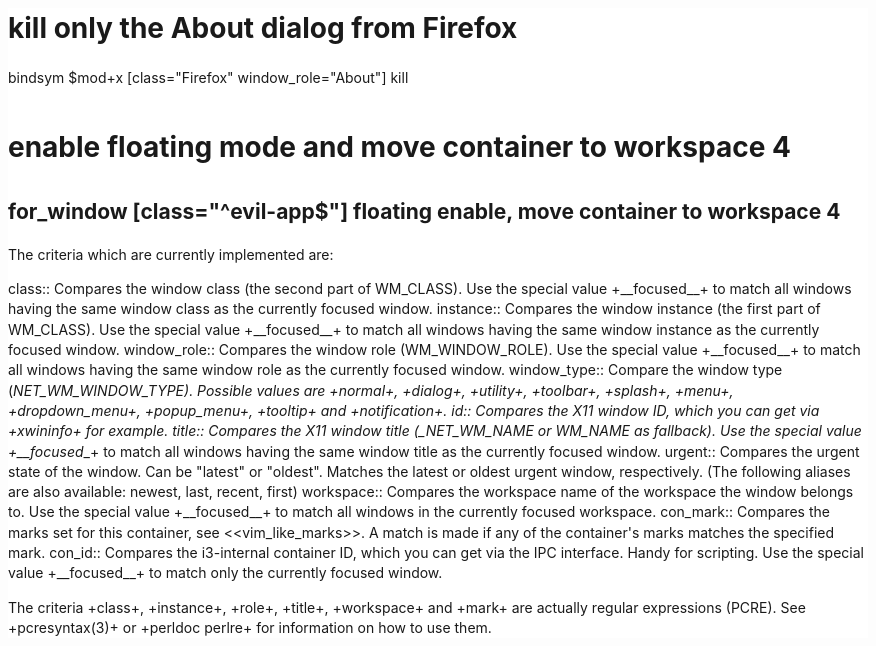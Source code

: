 # kill only the About dialog from Firefox
bindsym $mod+x [class="Firefox" window_role="About"] kill

# enable floating mode and move container to workspace 4
for_window [class="^evil-app$"] floating enable, move container to workspace 4
------------------------------------

The criteria which are currently implemented are:

class::
	Compares the window class (the second part of WM_CLASS). Use the
	special value +\_\_focused__+ to match all windows having the same window
	class as the currently focused window.
instance::
	Compares the window instance (the first part of WM_CLASS). Use the
	special value +\_\_focused__+ to match all windows having the same window
	instance as the currently focused window.
window_role::
	Compares the window role (WM_WINDOW_ROLE). Use the special value
	+\_\_focused__+ to match all windows having the same window role as the
	currently focused window.
window_type::
	Compare the window type (_NET_WM_WINDOW_TYPE). Possible values are
	+normal+, +dialog+, +utility+, +toolbar+, +splash+, +menu+, +dropdown_menu+,
	+popup_menu+, +tooltip+ and +notification+.
id::
	Compares the X11 window ID, which you can get via +xwininfo+ for example.
title::
	Compares the X11 window title (\_NET_WM_NAME or WM_NAME as fallback).
	Use the special value +\_\_focused__+ to match all windows having the
	same window title as the currently focused window.
urgent::
	Compares the urgent state of the window. Can be "latest" or "oldest".
	Matches the latest or oldest urgent window, respectively.
	(The following aliases are also available: newest, last, recent, first)
workspace::
	Compares the workspace name of the workspace the window belongs to. Use
	the special value +\_\_focused__+ to match all windows in the currently
	focused workspace.
con_mark::
        Compares the marks set for this container, see <<vim_like_marks>>. A
        match is made if any of the container's marks matches the specified
        mark.
con_id::
	Compares the i3-internal container ID, which you can get via the IPC
	interface. Handy for scripting. Use the special value +\_\_focused__+
	to match only the currently focused window.

The criteria +class+, +instance+, +role+, +title+, +workspace+ and +mark+ are
actually regular expressions (PCRE). See +pcresyntax(3)+ or +perldoc perlre+ for
information on how to use them.
